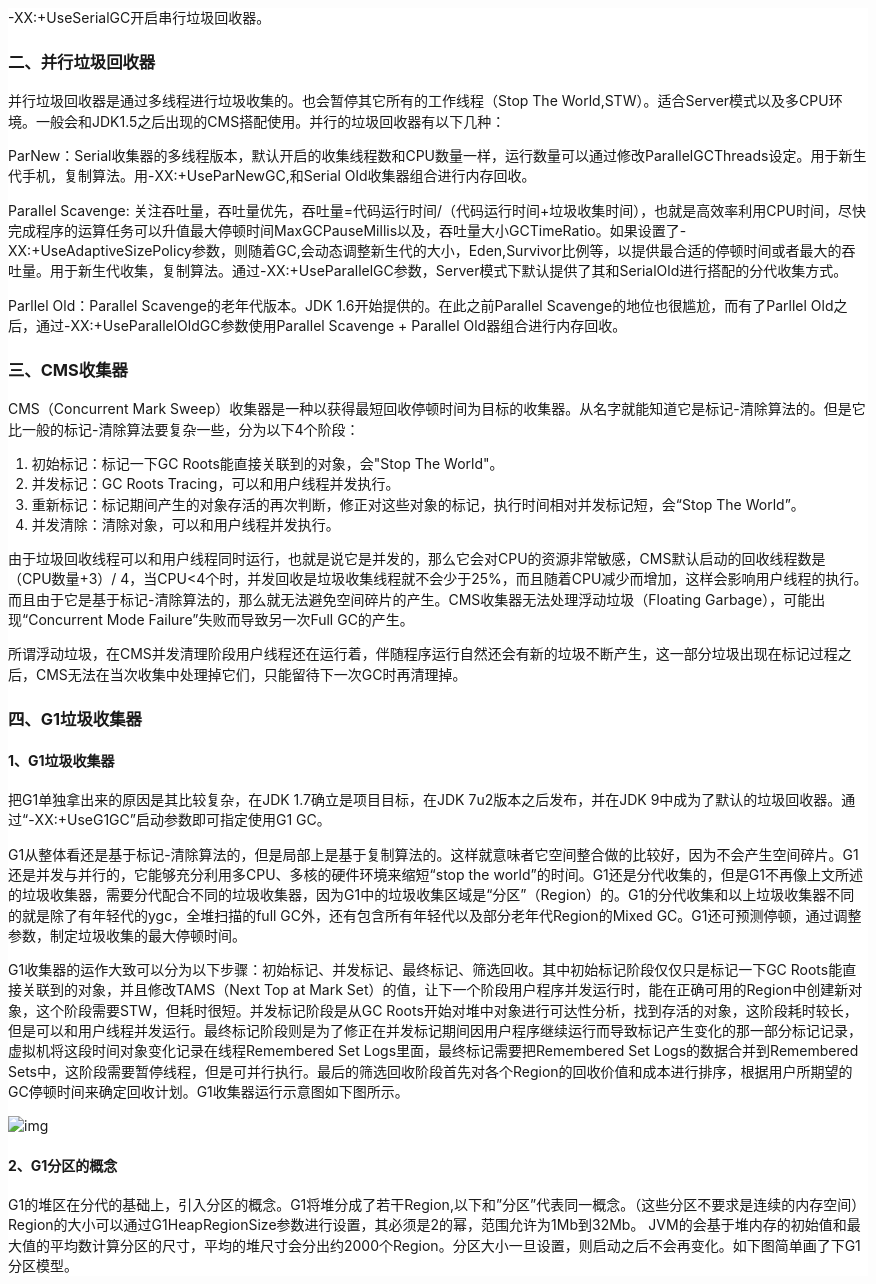 -XX:+UseSerialGC开启串行垃圾回收器。

### 二、并行垃圾回收器

并行垃圾回收器是通过多线程进行垃圾收集的。也会暂停其它所有的工作线程（Stop The World,STW）。适合Server模式以及多CPU环境。一般会和JDK1.5之后出现的CMS搭配使用。并行的垃圾回收器有以下几种：

ParNew：Serial收集器的多线程版本，默认开启的收集线程数和CPU数量一样，运行数量可以通过修改ParallelGCThreads设定。用于新生代手机，复制算法。用-XX:+UseParNewGC,和Serial Old收集器组合进行内存回收。

 Parallel Scavenge:  关注吞吐量，吞吐量优先，吞吐量=代码运行时间/（代码运行时间+垃圾收集时间），也就是高效率利用CPU时间，尽快完成程序的运算任务可以升值最大停顿时间MaxGCPauseMillis以及，吞吐量大小GCTimeRatio。如果设置了-XX:+UseAdaptiveSizePolicy参数，则随着GC,会动态调整新生代的大小，Eden,Survivor比例等，以提供最合适的停顿时间或者最大的吞吐量。用于新生代收集，复制算法。通过-XX:+UseParallelGC参数，Server模式下默认提供了其和SerialOld进行搭配的分代收集方式。

Parllel Old：Parallel Scavenge的老年代版本。JDK 1.6开始提供的。在此之前Parallel  Scavenge的地位也很尴尬，而有了Parllel Old之后，通过-XX:+UseParallelOldGC参数使用Parallel  Scavenge + Parallel Old器组合进行内存回收。

### 三、CMS收集器

CMS（Concurrent Mark Sweep）收集器是一种以获得最短回收停顿时间为目标的收集器。从名字就能知道它是标记-清除算法的。但是它比一般的标记-清除算法要复杂一些，分为以下4个阶段：

1. 初始标记：标记一下GC Roots能直接关联到的对象，会"Stop The World"。
2. 并发标记：GC Roots Tracing，可以和用户线程并发执行。
3. 重新标记：标记期间产生的对象存活的再次判断，修正对这些对象的标记，执行时间相对并发标记短，会“Stop The World”。
4. 并发清除：清除对象，可以和用户线程并发执行。

由于垃圾回收线程可以和用户线程同时运行，也就是说它是并发的，那么它会对CPU的资源非常敏感，CMS默认启动的回收线程数是（CPU数量+3）/  4，当CPU<4个时，并发回收是垃圾收集线程就不会少于25%，而且随着CPU减少而增加，这样会影响用户线程的执行。而且由于它是基于标记-清除算法的，那么就无法避免空间碎片的产生。CMS收集器无法处理浮动垃圾（Floating Garbage），可能出现“Concurrent Mode Failure”失败而导致另一次Full GC的产生。

​    所谓浮动垃圾，在CMS并发清理阶段用户线程还在运行着，伴随程序运行自然还会有新的垃圾不断产生，这一部分垃圾出现在标记过程之后，CMS无法在当次收集中处理掉它们，只能留待下一次GC时再清理掉。

### 四、G1垃圾收集器

#### 1、G1垃圾收集器

把G1单独拿出来的原因是其比较复杂，在JDK 1.7确立是项目目标，在JDK 7u2版本之后发布，并在JDK 9中成为了默认的垃圾回收器。通过“-XX:+UseG1GC”启动参数即可指定使用G1 GC。

G1从整体看还是基于标记-清除算法的，但是局部上是基于复制算法的。这样就意味者它空间整合做的比较好，因为不会产生空间碎片。G1还是并发与并行的，它能够充分利用多CPU、多核的硬件环境来缩短“stop the  world”的时间。G1还是分代收集的，但是G1不再像上文所述的垃圾收集器，需要分代配合不同的垃圾收集器，因为G1中的垃圾收集区域是“分区”（Region）的。G1的分代收集和以上垃圾收集器不同的就是除了有年轻代的ygc，全堆扫描的full GC外，还有包含所有年轻代以及部分老年代Region的Mixed GC。G1还可预测停顿，通过调整参数，制定垃圾收集的最大停顿时间。

G1收集器的运作大致可以分为以下步骤：初始标记、并发标记、最终标记、筛选回收。其中初始标记阶段仅仅只是标记一下GC  Roots能直接关联到的对象，并且修改TAMS（Next Top at Mark  Set）的值，让下一个阶段用户程序并发运行时，能在正确可用的Region中创建新对象，这个阶段需要STW，但耗时很短。并发标记阶段是从GC  Roots开始对堆中对象进行可达性分析，找到存活的对象，这阶段耗时较长，但是可以和用户线程并发运行。最终标记阶段则是为了修正在并发标记期间因用户程序继续运行而导致标记产生变化的那一部分标记记录，虚拟机将这段时间对象变化记录在线程Remembered Set Logs里面，最终标记需要把Remembered Set Logs的数据合并到Remembered  Sets中，这阶段需要暂停线程，但是可并行执行。最后的筛选回收阶段首先对各个Region的回收价值和成本进行排序，根据用户所期望的GC停顿时间来确定回收计划。G1收集器运行示意图如下图所示。

![img](https://img-blog.csdnimg.cn/20190222222925966.jpeg?x-oss-process=image/watermark,type_ZmFuZ3poZW5naGVpdGk,shadow_10,text_aHR0cHM6Ly9ibG9nLmNzZG4ubmV0L2l2YV9icm90aGVy,size_16,color_FFFFFF,t_70)

#### 2、G1分区的概念

G1的堆区在分代的基础上，引入分区的概念。G1将堆分成了若干Region,以下和”分区”代表同一概念。（这些分区不要求是连续的内存空间）Region的大小可以通过G1HeapRegionSize参数进行设置，其必须是2的幂，范围允许为1Mb到32Mb。  JVM的会基于堆内存的初始值和最大值的平均数计算分区的尺寸，平均的堆尺寸会分出约2000个Region。分区大小一旦设置，则启动之后不会再变化。如下图简单画了下G1分区模型。
